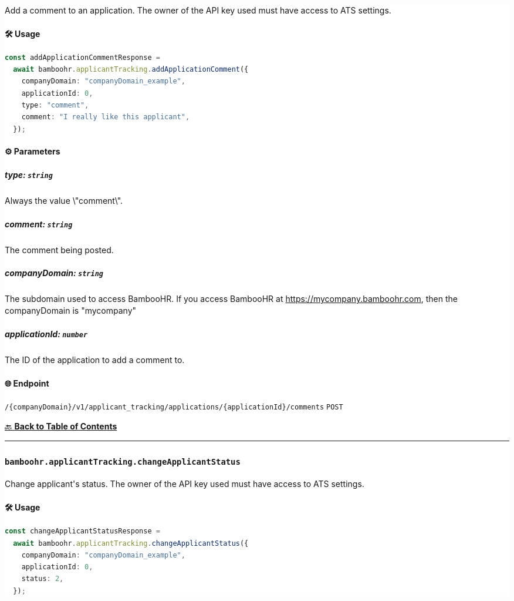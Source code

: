 Add a comment to an application. The owner of the API key used must have access to ATS settings.

#### 🛠️ Usage<a id="🛠️-usage"></a>

```typescript
const addApplicationCommentResponse =
  await bamboohr.applicantTracking.addApplicationComment({
    companyDomain: "companyDomain_example",
    applicationId: 0,
    type: "comment",
    comment: "I really like this applicant",
  });
```

#### ⚙️ Parameters<a id="⚙️-parameters"></a>

##### type: `string`<a id="type-string"></a>

Always the value \\\"comment\\\".

##### comment: `string`<a id="comment-string"></a>

The comment being posted.

##### companyDomain: `string`<a id="companydomain-string"></a>

The subdomain used to access BambooHR. If you access BambooHR at https://mycompany.bamboohr.com, then the companyDomain is \"mycompany\"

##### applicationId: `number`<a id="applicationid-number"></a>

The ID of the application to add a comment to.

#### 🌐 Endpoint<a id="🌐-endpoint"></a>

`/{companyDomain}/v1/applicant_tracking/applications/{applicationId}/comments` `POST`

[🔙 **Back to Table of Contents**](#table-of-contents)

---


### `bamboohr.applicantTracking.changeApplicantStatus`<a id="bamboohrapplicanttrackingchangeapplicantstatus"></a>

Change applicant's status. The owner of the API key used must have access to ATS settings.

#### 🛠️ Usage<a id="🛠️-usage"></a>

```typescript
const changeApplicantStatusResponse =
  await bamboohr.applicantTracking.changeApplicantStatus({
    companyDomain: "companyDomain_example",
    applicationId: 0,
    status: 2,
  });
```
